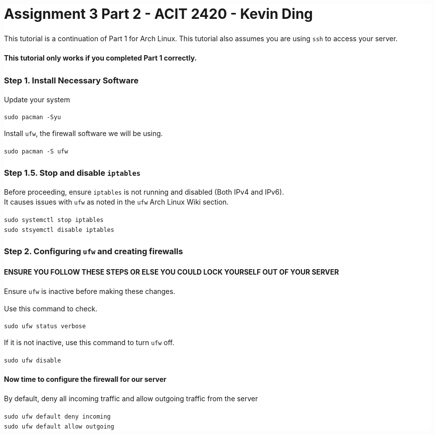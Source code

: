 <a id="Part2"></a>

# Assignment 3 Part 2 - ACIT 2420 - Kevin Ding

This tutorial is a continuation of Part 1 for Arch Linux. This tutorial also assumes you are using ```ssh``` to access your server. 

#### This tutorial only works if you completed Part 1 correctly.

### Step 1. Install Necessary Software

Update your system

```
sudo pacman -Syu
```

Install ```ufw```, the firewall software we will be using.  

```
sudo pacman -S ufw
```

### Step 1.5. Stop and disable ```iptables```

Before proceeding, ensure ```iptables``` is not running and disabled (Both IPv4 and IPv6).  
It causes issues with ```ufw``` as noted in the ```ufw``` Arch Linux Wiki section.  

```
sudo systemctl stop iptables
sudo stsyemctl disable iptables
```

### Step 2. Configuring ```ufw``` and creating firewalls

#### ENSURE YOU FOLLOW THESE STEPS OR ELSE YOU COULD LOCK YOURSELF OUT OF YOUR SERVER

Ensure ```ufw``` is inactive before making these changes.  

Use this command to check.  

```
sudo ufw status verbose
```

If it is not inactive, use this command to turn ```ufw``` off.

```
sudo ufw disable
```

#### Now time to configure the firewall for our server

By default, deny all incoming traffic and allow outgoing traffic from the server

```
sudo ufw default deny incoming
sudo ufw default allow outgoing
```
